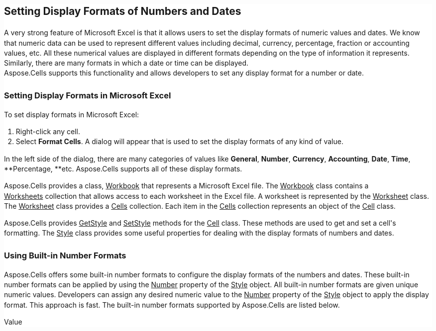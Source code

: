 ## Setting Display Formats of Numbers and Dates

A very strong feature of Microsoft Excel is that it allows users to set the display formats of numeric values and dates. We know that numeric data can be used to represent different values including decimal, currency, percentage, fraction or accounting values, etc. All these numerical values are displayed in different formats depending on the type of information it represents. Similarly, there are many formats in which a date or time can be displayed.  
Aspose.Cells supports this functionality and allows developers to set any display format for a number or date.

### Setting Display Formats in Microsoft Excel

To set display formats in Microsoft Excel:

1.  Right-click any cell.
2.  Select **Format Cells**. A dialog will appear that is used to set the display formats of any kind of value.

In the left side of the dialog, there are many categories of values like **General**, **Number**, **Currency**, **Accounting**, **Date**, **Time**, **Percentage, **etc. Aspose.Cells supports all of these display formats.

Aspose.Cells provides a class, [Workbook](https://apireference.aspose.com/net/cells/aspose.cells/workbook) that represents a Microsoft Excel file. The [Workbook](https://apireference.aspose.com/net/cells/aspose.cells/workbook) class contains a [Worksheets](https://apireference.aspose.com/net/cells/aspose.cells/workbook/properties/worksheets) collection that allows access to each worksheet in the Excel file. A worksheet is represented by the [Worksheet](https://apireference.aspose.com/net/cells/aspose.cells/worksheet) class. The [Worksheet](https://apireference.aspose.com/net/cells/aspose.cells/worksheet) class provides a [Cells](https://apireference.aspose.com/net/cells/aspose.cells/worksheet/properties/cells) collection. Each item in the [Cells](https://apireference.aspose.com/net/cells/aspose.cells/worksheet/properties/cells) collection represents an object of the [Cell](https://apireference.aspose.com/net/cells/aspose.cells/cell) class.

Aspose.Cells provides [GetStyle](https://apireference.aspose.com/net/cells/aspose.cells/cell/methods/getstyle) and [SetStyle](https://apireference.aspose.com/net/cells/aspose.cells/cell/methods/setstyle) methods for the [Cell](https://apireference.aspose.com/net/cells/aspose.cells/cell) class. These methods are used to get and set a cell's formatting. The [Style](https://apireference.aspose.com/net/cells/aspose.cells/style) class provides some useful properties for dealing with the display formats of numbers and dates.

### Using Built-in Number Formats

Aspose.Cells offers some built-in number formats to configure the display formats of the numbers and dates. These built-in number formats can be applied by using the [Number](https://apireference.aspose.com/net/cells/aspose.cells/style/properties/number) property of the [Style](https://apireference.aspose.com/net/cells/aspose.cells/style) object. All built-in number formats are given unique numeric values. Developers can assign any desired numeric value to the [Number](https://apireference.aspose.com/net/cells/aspose.cells/style/properties/number) property of the [Style](https://apireference.aspose.com/net/cells/aspose.cells/style) object to apply the display format. This approach is fast. The built-in number formats supported by Aspose.Cells are listed below.

Value
